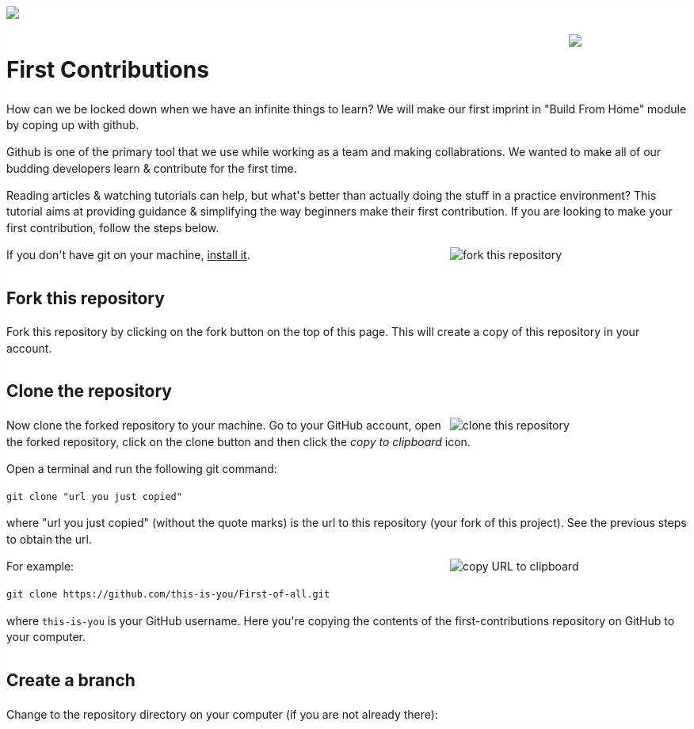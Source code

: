 <img align="centre" width="100%" src="assets/icon1.jpeg">

[<img align="right" width="150" src="assets/discord.png">](https://discord.gg/HCdctrz)
# First Contributions

How can we be locked down when we have an infinite things to learn? We will make our first imprint in "Build From Home" module by coping up with github.

Github is one of the primary tool that we use while working as a team and making collabrations.
We wanted to make all of our budding developers learn & contribute for the first time.

Reading articles & watching tutorials can help, but what's better than actually doing the stuff in a practice environment? This tutorial aims at providing guidance & simplifying the way beginners make their first contribution. If you are looking to make your first contribution, follow the steps below.

<img align="right" width="300" src="assets/fork.png" alt="fork this repository" />

If you don't have git on your machine, [install it]( https://help.github.com/articles/set-up-git/).

## Fork this repository

Fork this repository by clicking on the fork button on the top of this page.
This will create a copy of this repository in your account.

## Clone the repository

<img align="right" width="300" src="assets/clone.png" alt="clone this repository" />

Now clone the forked repository to your machine. Go to your GitHub account, open the forked repository, click on the clone button and then click the *copy to clipboard* icon.

Open a terminal and run the following git command:

```
git clone "url you just copied"
```
where "url you just copied" (without the quote marks) is the url to this repository (your fork of this project). See the previous steps to obtain the url.

<img align="right" width="300" src="assets/copy-to-clipboard.png" alt="copy URL to clipboard" />

For example:
```
git clone https://github.com/this-is-you/First-of-all.git
```
where `this-is-you` is your GitHub username. Here you're copying the contents of the first-contributions repository on GitHub to your computer.

## Create a branch

Change to the repository directory on your computer (if you are not already there):

